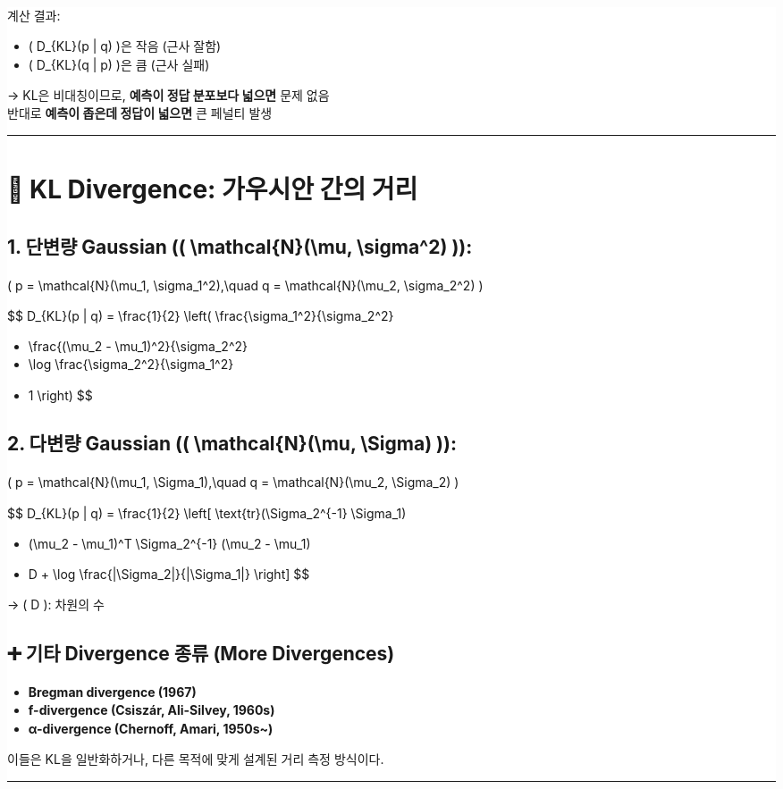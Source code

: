 계산 결과:

- \( D_{KL}(p \| q) \)은 작음 (근사 잘함)
- \( D_{KL}(q \| p) \)은 큼 (근사 실패)

→ KL은 비대칭이므로, **예측이 정답 분포보다 넓으면** 문제 없음  
   반대로 **예측이 좁은데 정답이 넓으면** 큰 페널티 발생

---


# 📐 KL Divergence: 가우시안 간의 거리

## 1. 단변량 Gaussian (\( \mathcal{N}(\mu, \sigma^2) \)):

\( p = \mathcal{N}(\mu_1, \sigma_1^2),\quad q = \mathcal{N}(\mu_2, \sigma_2^2) \)

$$
D_{KL}(p \| q) = \frac{1}{2} \left(
\frac{\sigma_1^2}{\sigma_2^2}
+ \frac{(\mu_2 - \mu_1)^2}{\sigma_2^2}
+ \log \frac{\sigma_2^2}{\sigma_1^2}
- 1
\right)
$$


## 2. 다변량 Gaussian (\( \mathcal{N}(\mu, \Sigma) \)):

\( p = \mathcal{N}(\mu_1, \Sigma_1),\quad q = \mathcal{N}(\mu_2, \Sigma_2) \)

$$
D_{KL}(p \| q) = \frac{1}{2} \left[
\text{tr}(\Sigma_2^{-1} \Sigma_1)
+ (\mu_2 - \mu_1)^T \Sigma_2^{-1} (\mu_2 - \mu_1)
- D + \log \frac{|\Sigma_2|}{|\Sigma_1|}
\right]
$$

→ \( D \): 차원의 수


## ➕ 기타 Divergence 종류 (More Divergences)

- **Bregman divergence (1967)**  
- **f-divergence (Csiszár, Ali-Silvey, 1960s)**  
- **α-divergence (Chernoff, Amari, 1950s~)**

이들은 KL을 일반화하거나, 다른 목적에 맞게 설계된 거리 측정 방식이다.




---

